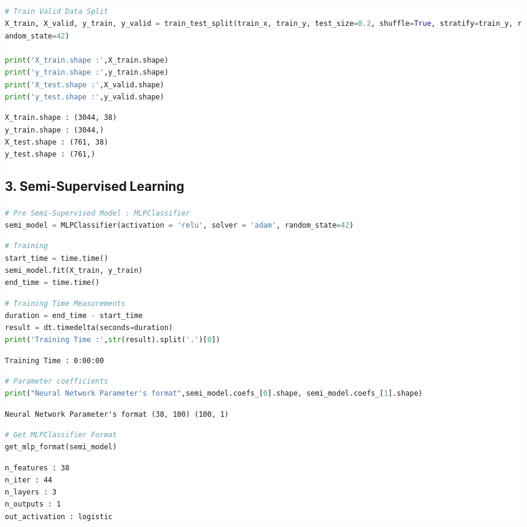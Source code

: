 
```python
# Train Valid Data Split
X_train, X_valid, y_train, y_valid = train_test_split(train_x, train_y, test_size=0.2, shuffle=True, stratify=train_y, random_state=42)

print('X_train.shape :',X_train.shape)
print('y_train.shape :',y_train.shape)
print('X_test.shape :',X_valid.shape)
print('y_test.shape :',y_valid.shape)
```

    X_train.shape : (3044, 38)
    y_train.shape : (3044,)
    X_test.shape : (761, 38)
    y_test.shape : (761,)
    

## 3. Semi-Supervised Learning


```python
# Pre Semi-Supervised Model : MLPClassifier
semi_model = MLPClassifier(activation = 'relu', solver = 'adam', random_state=42)
```


```python
# Training
start_time = time.time()
semi_model.fit(X_train, y_train)
end_time = time.time()
```


```python
# Training Time Measurements
duration = end_time - start_time
result = dt.timedelta(seconds=duration)
print('Training Time :',str(result).split('.')[0])
```

    Training Time : 0:00:00
    


```python
# Parameter coefficients 
print("Neural Network Parameter's format",semi_model.coefs_[0].shape, semi_model.coefs_[1].shape)
```

    Neural Network Parameter's format (38, 100) (100, 1)
    


```python
# Get MLPClassifier Format
get_mlp_format(semi_model)
```

    n_features : 38
    n_iter : 44
    n_layers : 3
    n_outputs : 1
    out_activation : logistic
    